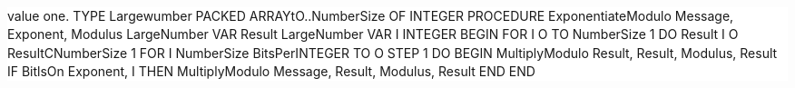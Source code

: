 value one. TYPE Largewumber PACKED ARRAYtO..NumberSize OF INTEGER PROCEDURE ExponentiateModulo Message, Exponent, Modulus LargeNumber VAR Result LargeNumber VAR I INTEGER BEGIN FOR I O TO NumberSize 1 DO Result I O ResultCNumberSize 1 FOR I NumberSize BitsPerINTEGER TO O STEP 1 DO BEGIN MultiplyModulo Result, Result, Modulus, Result IF BitlsOn Exponent, I THEN MultiplyModulo Message, Result, Modulus, Result END END